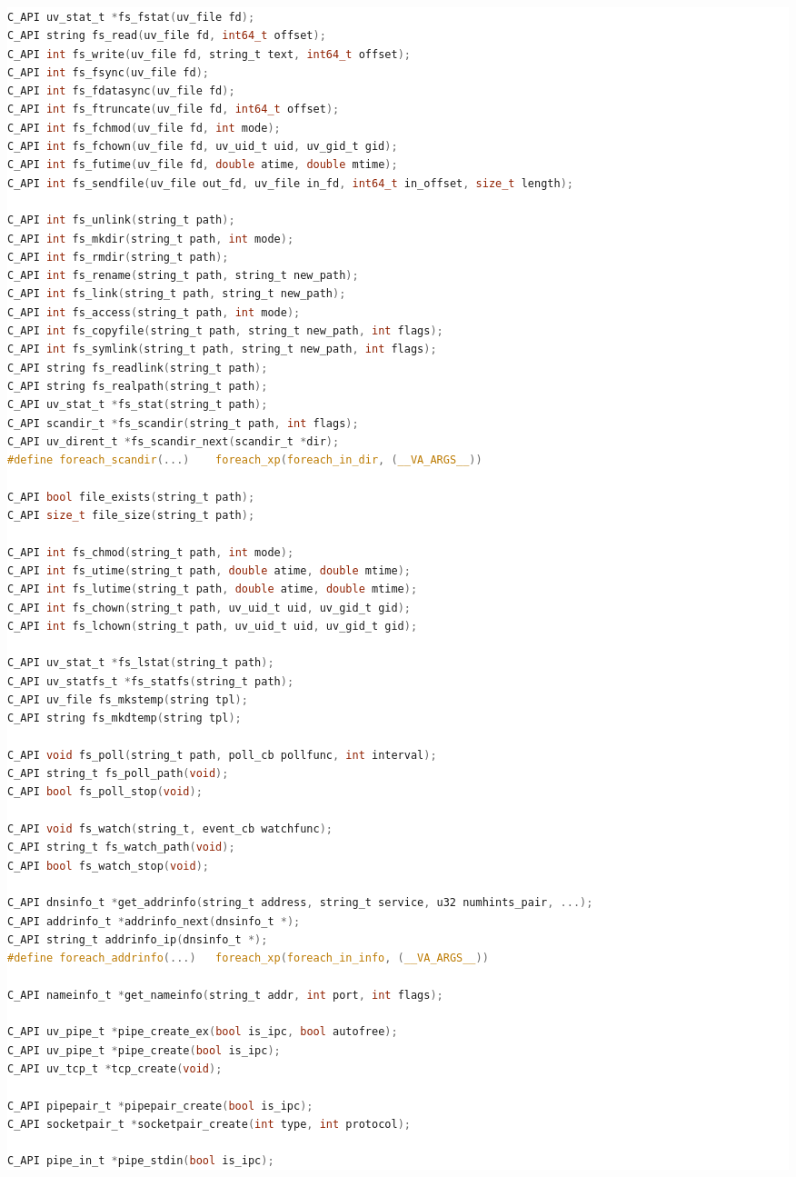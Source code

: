 ```c
C_API uv_stat_t *fs_fstat(uv_file fd);
C_API string fs_read(uv_file fd, int64_t offset);
C_API int fs_write(uv_file fd, string_t text, int64_t offset);
C_API int fs_fsync(uv_file fd);
C_API int fs_fdatasync(uv_file fd);
C_API int fs_ftruncate(uv_file fd, int64_t offset);
C_API int fs_fchmod(uv_file fd, int mode);
C_API int fs_fchown(uv_file fd, uv_uid_t uid, uv_gid_t gid);
C_API int fs_futime(uv_file fd, double atime, double mtime);
C_API int fs_sendfile(uv_file out_fd, uv_file in_fd, int64_t in_offset, size_t length);

C_API int fs_unlink(string_t path);
C_API int fs_mkdir(string_t path, int mode);
C_API int fs_rmdir(string_t path);
C_API int fs_rename(string_t path, string_t new_path);
C_API int fs_link(string_t path, string_t new_path);
C_API int fs_access(string_t path, int mode);
C_API int fs_copyfile(string_t path, string_t new_path, int flags);
C_API int fs_symlink(string_t path, string_t new_path, int flags);
C_API string fs_readlink(string_t path);
C_API string fs_realpath(string_t path);
C_API uv_stat_t *fs_stat(string_t path);
C_API scandir_t *fs_scandir(string_t path, int flags);
C_API uv_dirent_t *fs_scandir_next(scandir_t *dir);
#define foreach_scandir(...)    foreach_xp(foreach_in_dir, (__VA_ARGS__))

C_API bool file_exists(string_t path);
C_API size_t file_size(string_t path);

C_API int fs_chmod(string_t path, int mode);
C_API int fs_utime(string_t path, double atime, double mtime);
C_API int fs_lutime(string_t path, double atime, double mtime);
C_API int fs_chown(string_t path, uv_uid_t uid, uv_gid_t gid);
C_API int fs_lchown(string_t path, uv_uid_t uid, uv_gid_t gid);

C_API uv_stat_t *fs_lstat(string_t path);
C_API uv_statfs_t *fs_statfs(string_t path);
C_API uv_file fs_mkstemp(string tpl);
C_API string fs_mkdtemp(string tpl);

C_API void fs_poll(string_t path, poll_cb pollfunc, int interval);
C_API string_t fs_poll_path(void);
C_API bool fs_poll_stop(void);

C_API void fs_watch(string_t, event_cb watchfunc);
C_API string_t fs_watch_path(void);
C_API bool fs_watch_stop(void);

C_API dnsinfo_t *get_addrinfo(string_t address, string_t service, u32 numhints_pair, ...);
C_API addrinfo_t *addrinfo_next(dnsinfo_t *);
C_API string_t addrinfo_ip(dnsinfo_t *);
#define foreach_addrinfo(...)   foreach_xp(foreach_in_info, (__VA_ARGS__))

C_API nameinfo_t *get_nameinfo(string_t addr, int port, int flags);

C_API uv_pipe_t *pipe_create_ex(bool is_ipc, bool autofree);
C_API uv_pipe_t *pipe_create(bool is_ipc);
C_API uv_tcp_t *tcp_create(void);

C_API pipepair_t *pipepair_create(bool is_ipc);
C_API socketpair_t *socketpair_create(int type, int protocol);

C_API pipe_in_t *pipe_stdin(bool is_ipc);
```